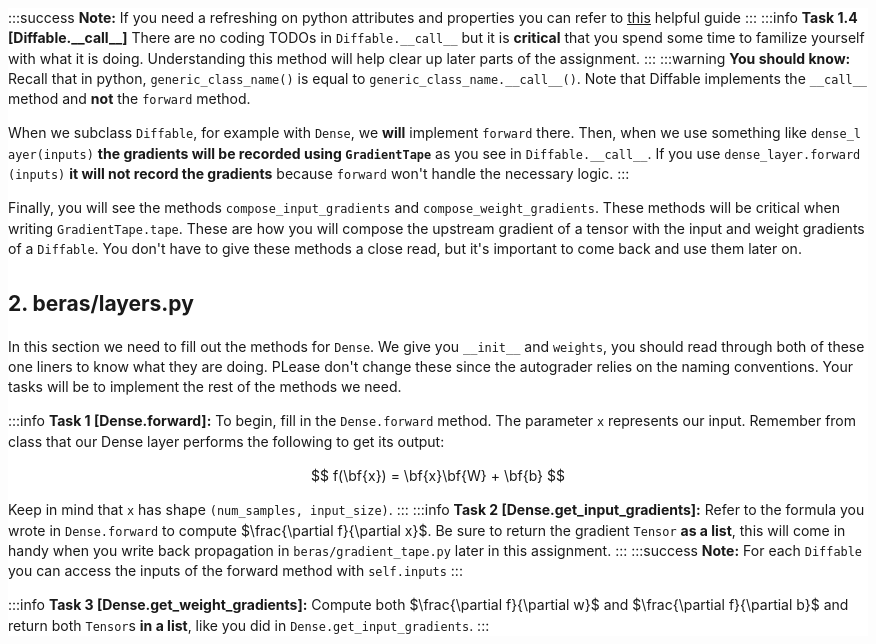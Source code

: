 :::success
__Note:__ If you need a refreshing on python attributes and properties you can refer to <ins>[this](https://realpython.com/python-getter-setter/)</ins> helpful guide
:::
:::info
**Task 1.4 [Diffable.\_\_call__]** There are no coding TODOs in `Diffable.__call__` but it is **critical** that you spend some time to familize yourself with what it is doing. Understanding this method will help clear up later parts of the assignment.
:::
:::warning
__You should know:__ Recall that in python, `generic_class_name()` is equal to `generic_class_name.__call__()`. Note that Diffable implements the `__call__` method and __not__ the `forward` method. 

When we subclass `Diffable`, for example with `Dense`, we __will__ implement `forward` there. Then, when we use something like `dense_layer(inputs)` __the gradients will be recorded using `GradientTape`__ as you see in `Diffable.__call__`. If you use `dense_layer.forward(inputs)` __it will not record the gradients__ because `forward` won't handle the necessary logic.
:::

Finally, you will see the methods `compose_input_gradients` and `compose_weight_gradients`. These methods will be critical when writing `GradientTape.tape`. These are how you will compose the upstream gradient of a tensor with the input and weight gradients of a `Diffable`. You don't have to give these methods a close read, but it's important to come back and use them later on. 

## 2. beras/layers.py
In this section we need to fill out the methods for `Dense`. We give you `__init__` and `weights`, you should read through both of these one liners to know what they are doing. PLease don't change these since the autograder relies on the naming conventions. Your tasks will be to implement the rest of the methods we need. 

:::info
__Task 1 [Dense.forward]:__  To begin, fill in the `Dense.forward` method. The parameter `x` represents our input. Remember from class that our Dense layer performs the following to get its output:

$$
f(\bf{x}) = \bf{x}\bf{W} + \bf{b}
$$

Keep in mind that `x` has shape `(num_samples, input_size)`.
:::
:::info
__Task 2 [Dense.get_input_gradients]:__ Refer to the formula you wrote in `Dense.forward` to compute $\frac{\partial f}{\partial x}$. Be sure to return the gradient `Tensor` __as a list__, this will come in handy when you write back propagation in `beras/gradient_tape.py` later in this assignment. 
:::
:::success
__Note:__ For each `Diffable` you can access the inputs of the forward method with `self.inputs`
:::

:::info
__Task 3 [Dense.get_weight_gradients]:__ Compute both $\frac{\partial f}{\partial w}$ and $\frac{\partial f}{\partial b}$ and return both `Tensor`s __in a list__, like you did in `Dense.get_input_gradients`.
:::
